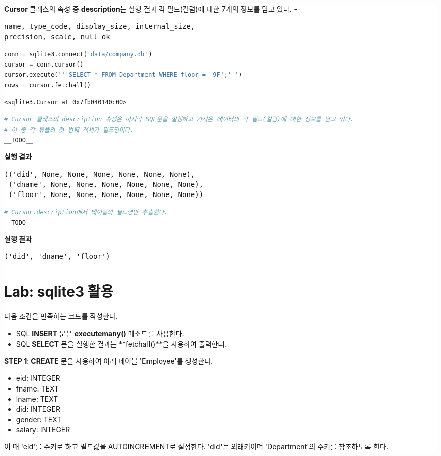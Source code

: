 **Cursor** 클래스의 속성 중 **description**는 실행 결과 각 필드(컬럼)에 대한 7개의 정보를 담고 있다.
    - <pre>name, type_code, display_size, internal_size, precision, scale, null_ok</pre>    


```python
conn = sqlite3.connect('data/company.db')
cursor = conn.cursor()
cursor.execute('''SELECT * FROM Department WHERE floor = '9F';''')
rows = cursor.fetchall()
```




    <sqlite3.Cursor at 0x7fb040140c00>




```python
# Cursor 클래스의 description 속성은 마지막 SQL문을 실행하고 가져온 데이터의 각 필드(컬럼)에 대한 정보를 담고 있다. 
# 이 중 각 튜플의 첫 번째 객체가 필드명이다.
__TODO__
```

**실행 결과**

<pre>
(('did', None, None, None, None, None, None),
 ('dname', None, None, None, None, None, None),
 ('floor', None, None, None, None, None, None))
</pre>


```python
# Cursor.description에서 테이블의 필드명만 추출한다.
__TODO__
```

**실행 결과**

<pre>
('did', 'dname', 'floor')
</pre>

# Lab: **sqlite3** 활용

다음 조건을 만족하는 코드를 작성한다.
- SQL **INSERT** 문은 **executemany()** 메소드를 사용한다.
- SQL **SELECT** 문을 실행한 결과는 **fetchall()**을 사용하여 출력한다.

**STEP 1**: **CREATE** 문을 사용하여 아래 테이블 'Employee'를 생성한다.
- eid: INTEGER
- fname: TEXT
- lname: TEXT
- did: INTEGER
- gender: TEXT
- salary: INTEGER

이 때 'eid'를 주키로 하고 필드값을 AUTOINCREMENT로 설정한다. 'did'는 외래키이며 'Department'의 주키를 참조하도록 한다.
